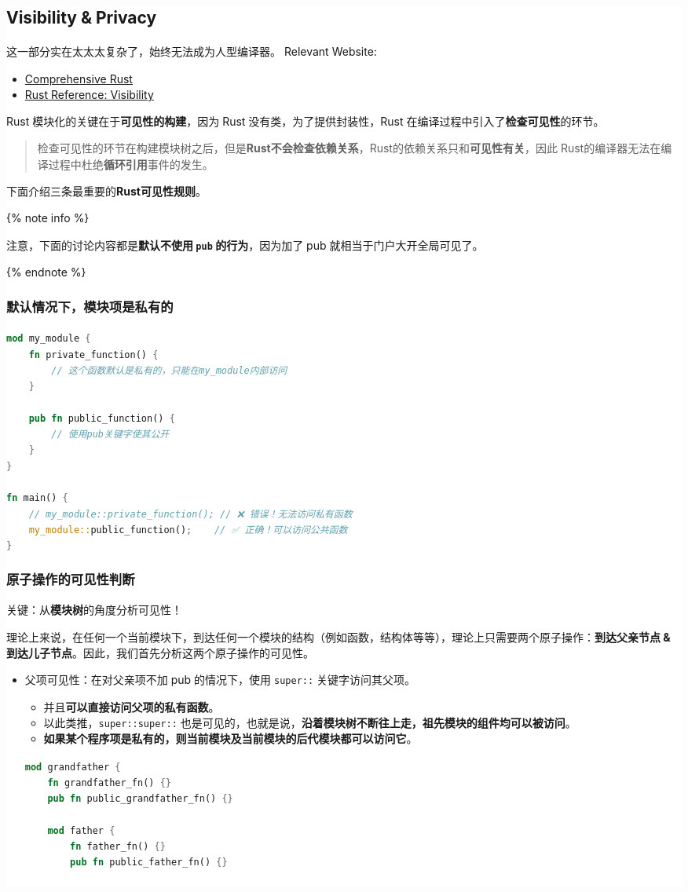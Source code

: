 ## Visibility & Privacy

这一部分实在太太太复杂了，始终无法成为人型编译器。
Relevant Website:

- [Comprehensive Rust](https://google.github.io/comprehensive-rust/zh-CN/modules/visibility.html)
- [Rust Reference: Visibility](https://rustwiki.org/zh-CN/reference/visibility-and-privacy.html)

Rust 模块化的关键在于**可见性的构建**，因为 Rust 没有类，为了提供封装性，Rust 在编译过程中引入了**检查可见性**的环节。

> 检查可见性的环节在构建模块树之后，但是**Rust不会检查依赖关系**，Rust的依赖关系只和**可见性有关**，因此 Rust的编译器无法在编译过程中杜绝**循环引用**事件的发生。

下面介绍三条最重要的**Rust可见性规则**。


{% note info %}

注意，下面的讨论内容都是**默认不使用 `pub` 的行为**，因为加了 pub 就相当于门户大开全局可见了。 

{% endnote %}

### 默认情况下，模块项是私有的

```rust
mod my_module {
    fn private_function() {
        // 这个函数默认是私有的，只能在my_module内部访问
    }
    
    pub fn public_function() {
        // 使用pub关键字使其公开
    }
}

fn main() {
    // my_module::private_function(); // ❌ 错误！无法访问私有函数
    my_module::public_function();    // ✅ 正确！可以访问公共函数
}
```

### 原子操作的可见性判断

关键：从**模块树**的角度分析可见性！

理论上来说，在任何一个当前模块下，到达任何一个模块的结构（例如函数，结构体等等），理论上只需要两个原子操作：**到达父亲节点 & 到达儿子节点**。因此，我们首先分析这两个原子操作的可见性。

- 父项可见性：在对父亲项不加 pub 的情况下，使用 `super::` 关键字访问其父项。
    - 并且**可以直接访问父项的私有函数**。
    - 以此类推，`super::super::` 也是可见的，也就是说，**沿着模块树不断往上走，祖先模块的组件均可以被访问**。
    - **如果某个程序项是私有的，则当前模块及当前模块的后代模块都可以访问它**。

    ```rust
    mod grandfather {
        fn grandfather_fn() {}
        pub fn public_grandfather_fn() {}
        
        mod father {
            fn father_fn() {}
            pub fn public_father_fn() {}
            